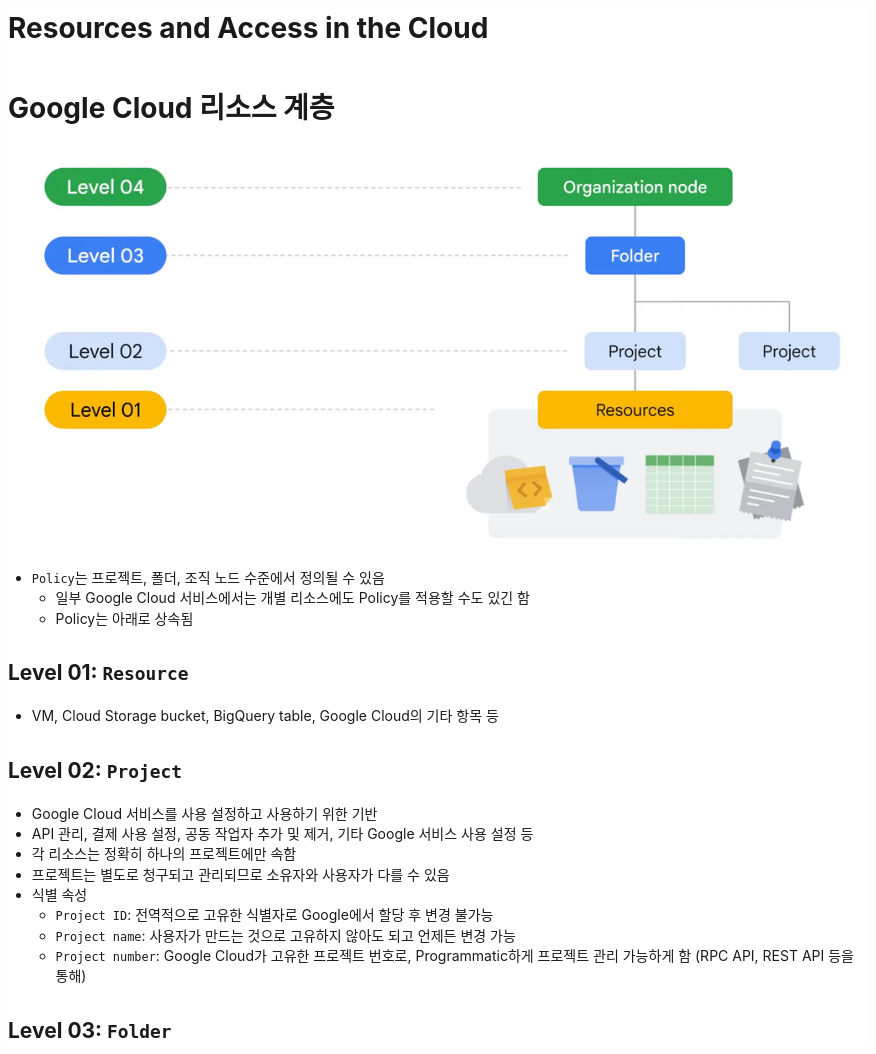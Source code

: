 # Resources and Access in the Cloud

# Google Cloud 리소스 계층

![rna](https://github.com/seungwonbased/TIL/blob/main/GoogleCloud/assets/rna1.png)

- `Policy`는 프로젝트, 폴더, 조직 노드 수준에서 정의될 수 있음
    - 일부 Google Cloud 서비스에서는 개별 리소스에도 Policy를 적용할 수도 있긴 함
    - Policy는 아래로 상속됨

## Level 01: `Resource`

- VM, Cloud Storage bucket, BigQuery table, Google Cloud의 기타 항목 등

## Level 02: `Project`

- Google Cloud 서비스를 사용 설정하고 사용하기 위한 기반
- API 관리, 결제 사용 설정, 공동 작업자 추가 및 제거, 기타 Google 서비스 사용 설정 등
- 각 리소스는 정확히 하나의 프로젝트에만 속함
- 프로젝트는 별도로 청구되고 관리되므로 소유자와 사용자가 다를 수 있음
- 식별 속성
    - `Project ID`: 전역적으로 고유한 식별자로 Google에서 할당 후 변경 불가능
    - `Project name`: 사용자가 만드는 것으로 고유하지 않아도 되고 언제든 변경 가능
    - `Project number`: Google Cloud가 고유한 프로젝트 번호로, Programmatic하게 프로젝트 관리 가능하게 함 (RPC API, REST API 등을 통해)

## Level 03: `Folder`
